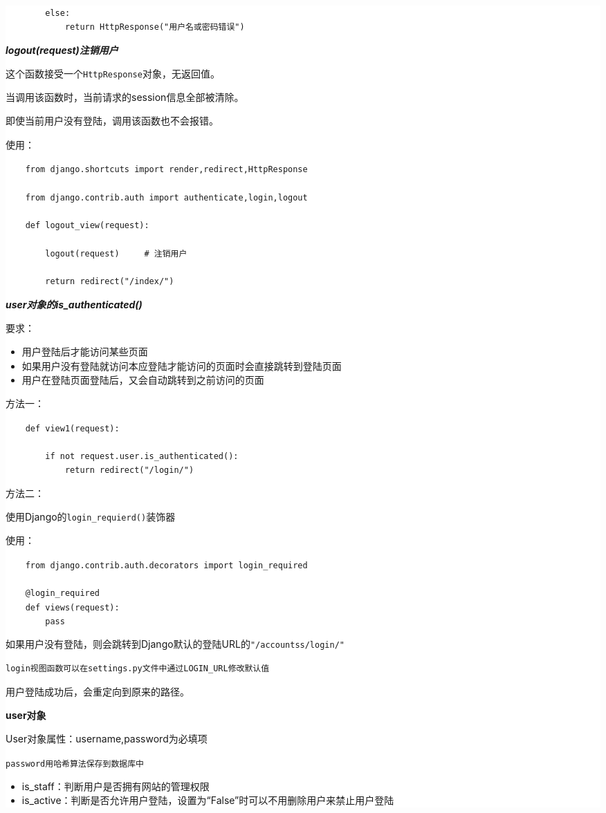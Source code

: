             else:
                return HttpResponse("用户名或密码错误")

***logout(request)注销用户***

这个函数接受一个`HttpResponse`对象，无返回值。

当调用该函数时，当前请求的session信息全部被清除。

即使当前用户没有登陆，调用该函数也不会报错。

使用：

        from django.shortcuts import render,redirect,HttpResponse
        
        from django.contrib.auth import authenticate,login,logout
        
        def logout_view(request):
            
            logout(request)		# 注销用户
            
            return redirect("/index/")

***user对象的is_authenticated()***

要求：

* 用户登陆后才能访问某些页面
* 如果用户没有登陆就访问本应登陆才能访问的页面时会直接跳转到登陆页面
* 用户在登陆页面登陆后，又会自动跳转到之前访问的页面

方法一：

        def view1(request):
            
            if not request.user.is_authenticated():
                return redirect("/login/")
方法二：

使用Django的`login_requierd()`装饰器

使用：

        from django.contrib.auth.decorators import login_required
        
        @login_required
        def views(request):
            pass

如果用户没有登陆，则会跳转到Django默认的登陆URL的`"/accountss/login/"`


    login视图函数可以在settings.py文件中通过LOGIN_URL修改默认值

用户登陆成功后，会重定向到原来的路径。

**user对象**

User对象属性：username,password为必填项

    password用哈希算法保存到数据库中

* is_staff：判断用户是否拥有网站的管理权限
* is_active：判断是否允许用户登陆，设置为“False”时可以不用删除用户来禁止用户登陆
